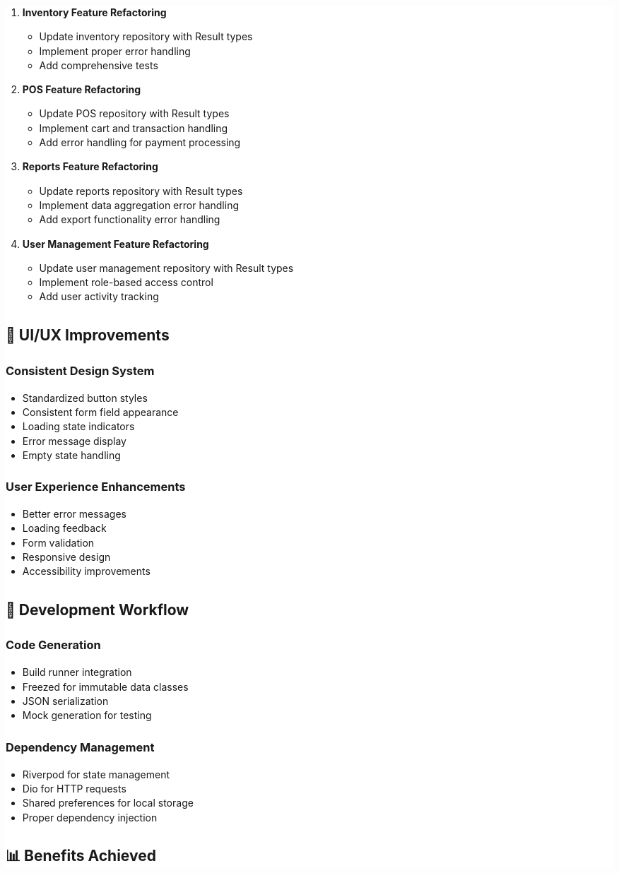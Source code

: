 1. **Inventory Feature Refactoring**
   - Update inventory repository with Result types
   - Implement proper error handling
   - Add comprehensive tests

2. **POS Feature Refactoring**
   - Update POS repository with Result types
   - Implement cart and transaction handling
   - Add error handling for payment processing

3. **Reports Feature Refactoring**
   - Update reports repository with Result types
   - Implement data aggregation error handling
   - Add export functionality error handling

4. **User Management Feature Refactoring**
   - Update user management repository with Result types
   - Implement role-based access control
   - Add user activity tracking

## 🎨 **UI/UX Improvements**

### **Consistent Design System**
- Standardized button styles
- Consistent form field appearance
- Loading state indicators
- Error message display
- Empty state handling

### **User Experience Enhancements**
- Better error messages
- Loading feedback
- Form validation
- Responsive design
- Accessibility improvements

## 🔧 **Development Workflow**

### **Code Generation**
- Build runner integration
- Freezed for immutable data classes
- JSON serialization
- Mock generation for testing

### **Dependency Management**
- Riverpod for state management
- Dio for HTTP requests
- Shared preferences for local storage
- Proper dependency injection

## 📊 **Benefits Achieved**
